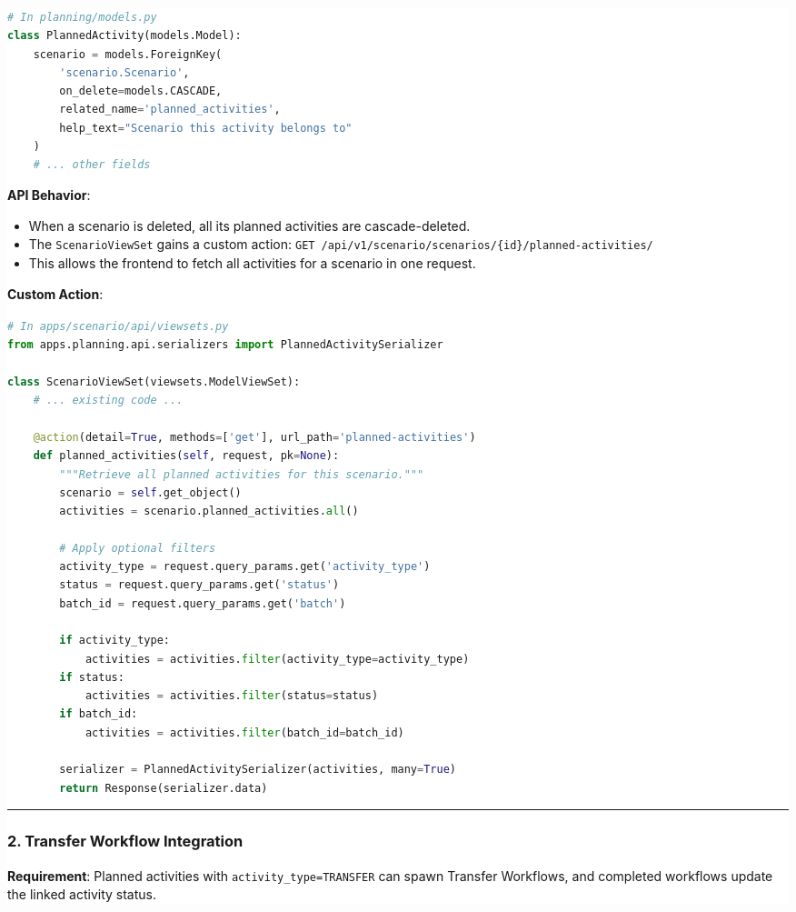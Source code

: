 ```python
# In planning/models.py
class PlannedActivity(models.Model):
    scenario = models.ForeignKey(
        'scenario.Scenario',
        on_delete=models.CASCADE,
        related_name='planned_activities',
        help_text="Scenario this activity belongs to"
    )
    # ... other fields
```

**API Behavior**:
- When a scenario is deleted, all its planned activities are cascade-deleted.
- The `ScenarioViewSet` gains a custom action: `GET /api/v1/scenario/scenarios/{id}/planned-activities/`
- This allows the frontend to fetch all activities for a scenario in one request.

**Custom Action**:

```python
# In apps/scenario/api/viewsets.py
from apps.planning.api.serializers import PlannedActivitySerializer

class ScenarioViewSet(viewsets.ModelViewSet):
    # ... existing code ...

    @action(detail=True, methods=['get'], url_path='planned-activities')
    def planned_activities(self, request, pk=None):
        """Retrieve all planned activities for this scenario."""
        scenario = self.get_object()
        activities = scenario.planned_activities.all()
        
        # Apply optional filters
        activity_type = request.query_params.get('activity_type')
        status = request.query_params.get('status')
        batch_id = request.query_params.get('batch')
        
        if activity_type:
            activities = activities.filter(activity_type=activity_type)
        if status:
            activities = activities.filter(status=status)
        if batch_id:
            activities = activities.filter(batch_id=batch_id)
        
        serializer = PlannedActivitySerializer(activities, many=True)
        return Response(serializer.data)
```

---

### 2. Transfer Workflow Integration

**Requirement**: Planned activities with `activity_type=TRANSFER` can spawn Transfer Workflows, and completed workflows update the linked activity status.
